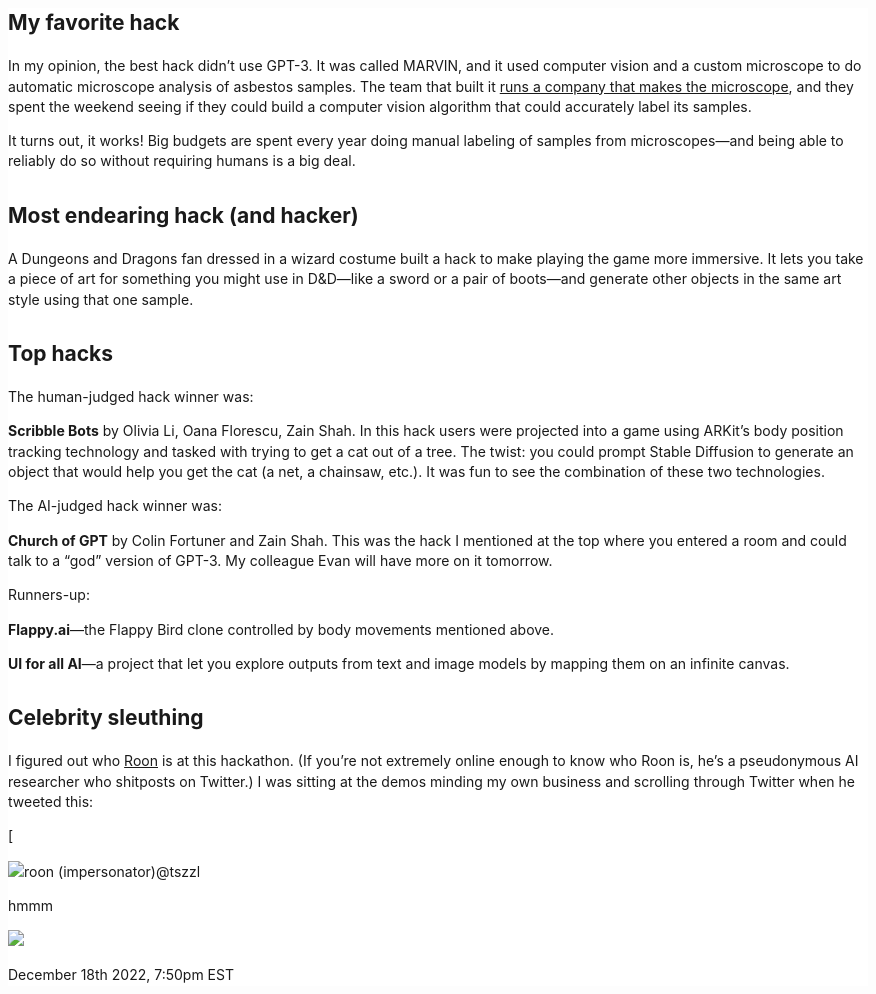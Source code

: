## **My favorite hack**

In my opinion, the best hack didn’t use GPT-3. It was called MARVIN, and it used computer vision and a custom microscope to do automatic microscope analysis of asbestos samples. The team that built it [runs a company that makes the microscope](https://www.frontiermicroscopy.com/marvin/), and they spent the weekend seeing if they could build a computer vision algorithm that could accurately label its samples.

It turns out, it works! Big budgets are spent every year doing manual labeling of samples from microscopes—and being able to reliably do so without requiring humans is a big deal. 

## Most endearing hack (and hacker)

A Dungeons and Dragons fan dressed in a wizard costume built a hack to make playing the game more immersive. It lets you take a piece of art for something you might use in D&D—like a sword or a pair of boots—and generate other objects in the same art style using that one sample.  

## Top hacks

The human-judged hack winner was:

**Scribble Bots** by Olivia Li, Oana Florescu, Zain Shah. In this hack users were projected into a game using ARKit’s body position tracking technology and tasked with trying to get a cat out of a tree. The twist: you could prompt Stable Diffusion to generate an object that would help you get the cat (a net, a chainsaw, etc.). It was fun to see the combination of these two technologies.   

The AI-judged hack winner was:

**Church of GPT** by Colin Fortuner and Zain Shah. This was the hack I mentioned at the top where you entered a room and could talk to a “god” version of GPT-3. My colleague Evan will have more on it tomorrow.

Runners-up:

**Flappy.ai**—the Flappy Bird clone controlled by body movements mentioned above.

**UI for all AI**—a project that let you explore outputs from text and image models by mapping them on an infinite canvas. 

## Celebrity sleuthing

I figured out who [Roon](https://twitter.com/tszzl) is at this hackathon. (If you’re not extremely online enough to know who Roon is, he’s a pseudonymous AI researcher who shitposts on Twitter.) I was sitting at the demos minding my own business and scrolling through Twitter when he tweeted this:

[

![](https://pbs.twimg.com/profile_images/1572784789291401216/1WrwslUF_normal.jpg)roon (impersonator)@tszzl

hmmm

![](https://pbs.twimg.com/media/FkTT1kcVQAA8O01.jpg)

December 18th 2022, 7:50pm EST
